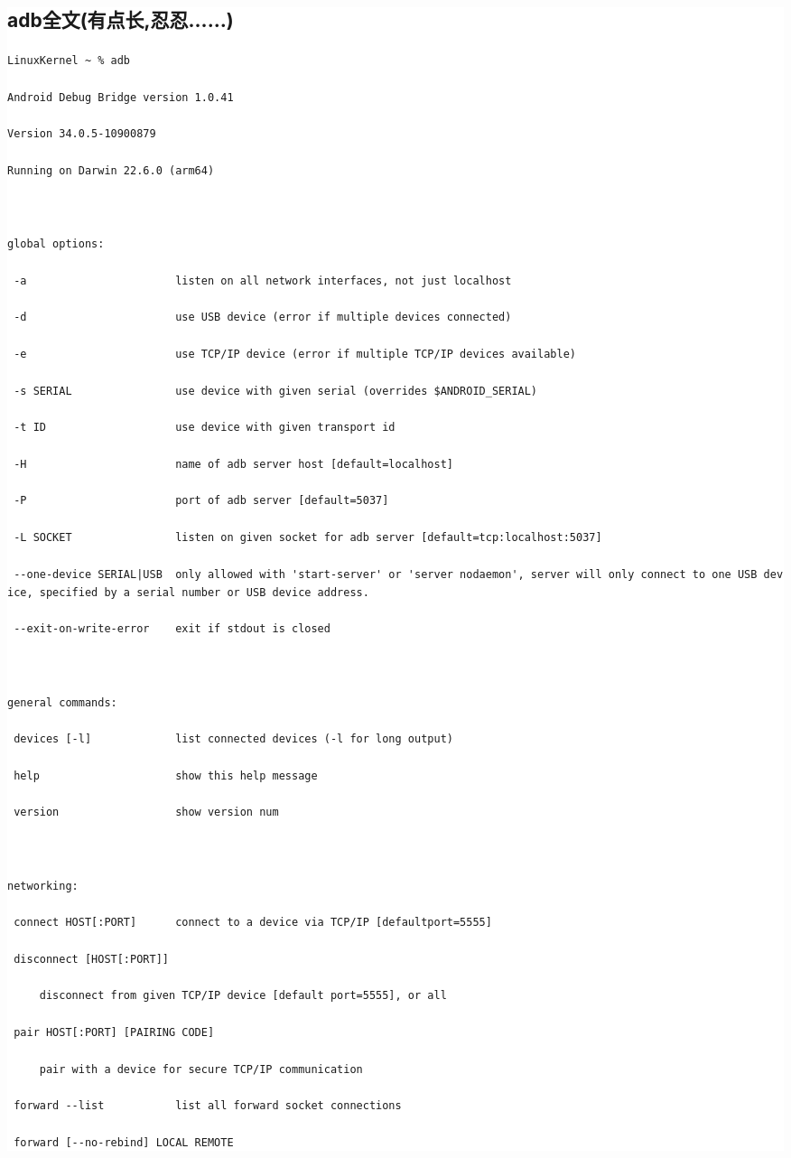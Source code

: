 ## adb全文(有点长,忍忍……)
```ADB Source Code
LinuxKernel ~ % adb 

Android Debug Bridge version 1.0.41

Version 34.0.5-10900879

Running on Darwin 22.6.0 (arm64)

  

global options:

 -a                       listen on all network interfaces, not just localhost

 -d                       use USB device (error if multiple devices connected)

 -e                       use TCP/IP device (error if multiple TCP/IP devices available)

 -s SERIAL                use device with given serial (overrides $ANDROID_SERIAL)

 -t ID                    use device with given transport id

 -H                       name of adb server host [default=localhost]

 -P                       port of adb server [default=5037]

 -L SOCKET                listen on given socket for adb server [default=tcp:localhost:5037]

 --one-device SERIAL|USB  only allowed with 'start-server' or 'server nodaemon', server will only connect to one USB device, specified by a serial number or USB device address.

 --exit-on-write-error    exit if stdout is closed

  

general commands:

 devices [-l]             list connected devices (-l for long output)

 help                     show this help message

 version                  show version num

  

networking:

 connect HOST[:PORT]      connect to a device via TCP/IP [defaultport=5555]

 disconnect [HOST[:PORT]]

     disconnect from given TCP/IP device [default port=5555], or all

 pair HOST[:PORT] [PAIRING CODE]

     pair with a device for secure TCP/IP communication

 forward --list           list all forward socket connections

 forward [--no-rebind] LOCAL REMOTE

```